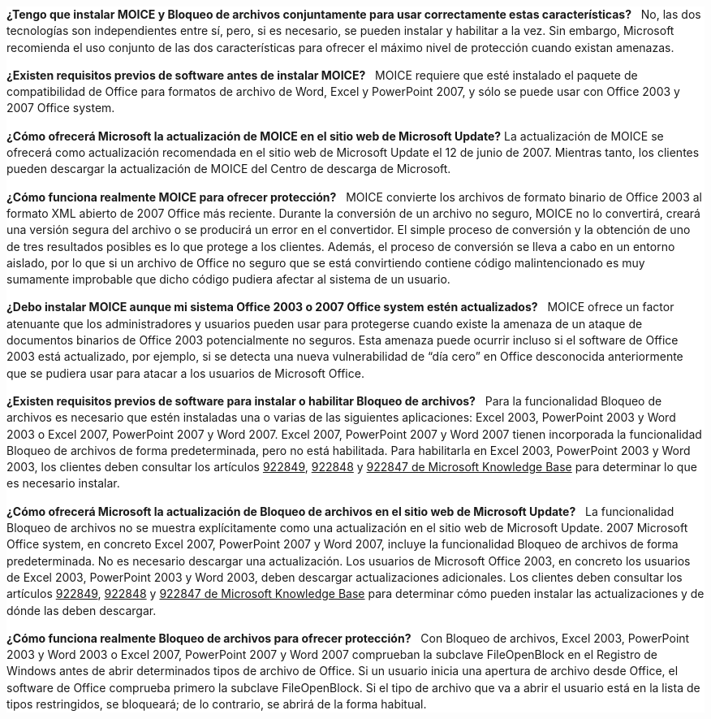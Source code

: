 **¿Tengo que instalar MOICE y Bloqueo de archivos conjuntamente para usar correctamente estas características?**  
No, las dos tecnologías son independientes entre sí, pero, si es necesario, se pueden instalar y habilitar a la vez. Sin embargo, Microsoft recomienda el uso conjunto de las dos características para ofrecer el máximo nivel de protección cuando existan amenazas.

**¿Existen requisitos previos de software antes de instalar MOICE?**  
MOICE requiere que esté instalado el paquete de compatibilidad de Office para formatos de archivo de Word, Excel y PowerPoint 2007, y sólo se puede usar con Office 2003 y 2007 Office system.

**¿Cómo ofrecerá Microsoft la actualización de MOICE en el sitio web de Microsoft Update?**
La actualización de MOICE se ofrecerá como actualización recomendada en el sitio web de Microsoft Update el 12 de junio de 2007. Mientras tanto, los clientes pueden descargar la actualización de MOICE del Centro de descarga de Microsoft.

**¿Cómo funciona realmente MOICE para ofrecer protección?**  
MOICE convierte los archivos de formato binario de Office 2003 al formato XML abierto de 2007 Office más reciente. Durante la conversión de un archivo no seguro, MOICE no lo convertirá, creará una versión segura del archivo o se producirá un error en el convertidor. El simple proceso de conversión y la obtención de uno de tres resultados posibles es lo que protege a los clientes. Además, el proceso de conversión se lleva a cabo en un entorno aislado, por lo que si un archivo de Office no seguro que se está convirtiendo contiene código malintencionado es muy sumamente improbable que dicho código pudiera afectar al sistema de un usuario.

**¿Debo instalar MOICE aunque mi sistema Office 2003 o 2007 Office system estén actualizados?**  
MOICE ofrece un factor atenuante que los administradores y usuarios pueden usar para protegerse cuando existe la amenaza de un ataque de documentos binarios de Office 2003 potencialmente no seguros. Esta amenaza puede ocurrir incluso si el software de Office 2003 está actualizado, por ejemplo, si se detecta una nueva vulnerabilidad de “día cero” en Office desconocida anteriormente que se pudiera usar para atacar a los usuarios de Microsoft Office.

**¿Existen requisitos previos de software para instalar o habilitar Bloqueo de archivos?**  
Para la funcionalidad Bloqueo de archivos es necesario que estén instaladas una o varias de las siguientes aplicaciones: Excel 2003, PowerPoint 2003 y Word 2003 o Excel 2007, PowerPoint 2007 y Word 2007. Excel 2007, PowerPoint 2007 y Word 2007 tienen incorporada la funcionalidad Bloqueo de archivos de forma predeterminada, pero no está habilitada. Para habilitarla en Excel 2003, PowerPoint 2003 y Word 2003, los clientes deben consultar los artículos [922849](http://support.microsoft.com/kb/922849), [922848](http://support.microsoft.com/kb/922848) y [922847 de Microsoft Knowledge Base](http://support.microsoft.com/kb/922847) para determinar lo que es necesario instalar.

**¿Cómo ofrecerá Microsoft la actualización de Bloqueo de archivos en el sitio web de Microsoft Update?**  
La funcionalidad Bloqueo de archivos no se muestra explícitamente como una actualización en el sitio web de Microsoft Update. 2007 Microsoft Office system, en concreto Excel 2007, PowerPoint 2007 y Word 2007, incluye la funcionalidad Bloqueo de archivos de forma predeterminada. No es necesario descargar una actualización. Los usuarios de Microsoft Office 2003, en concreto los usuarios de Excel 2003, PowerPoint 2003 y Word 2003, deben descargar actualizaciones adicionales. Los clientes deben consultar los artículos [922849](http://support.microsoft.com/kb/922849), [922848](http://support.microsoft.com/kb/922848) y [922847 de Microsoft Knowledge Base](http://support.microsoft.com/kb/922847) para determinar cómo pueden instalar las actualizaciones y de dónde las deben descargar.

**¿Cómo funciona realmente Bloqueo de archivos para ofrecer protección?**  
Con Bloqueo de archivos, Excel 2003, PowerPoint 2003 y Word 2003 o Excel 2007, PowerPoint 2007 y Word 2007 comprueban la subclave FileOpenBlock en el Registro de Windows antes de abrir determinados tipos de archivo de Office. Si un usuario inicia una apertura de archivo desde Office, el software de Office comprueba primero la subclave FileOpenBlock. Si el tipo de archivo que va a abrir el usuario está en la lista de tipos restringidos, se bloqueará; de lo contrario, se abrirá de la forma habitual.
